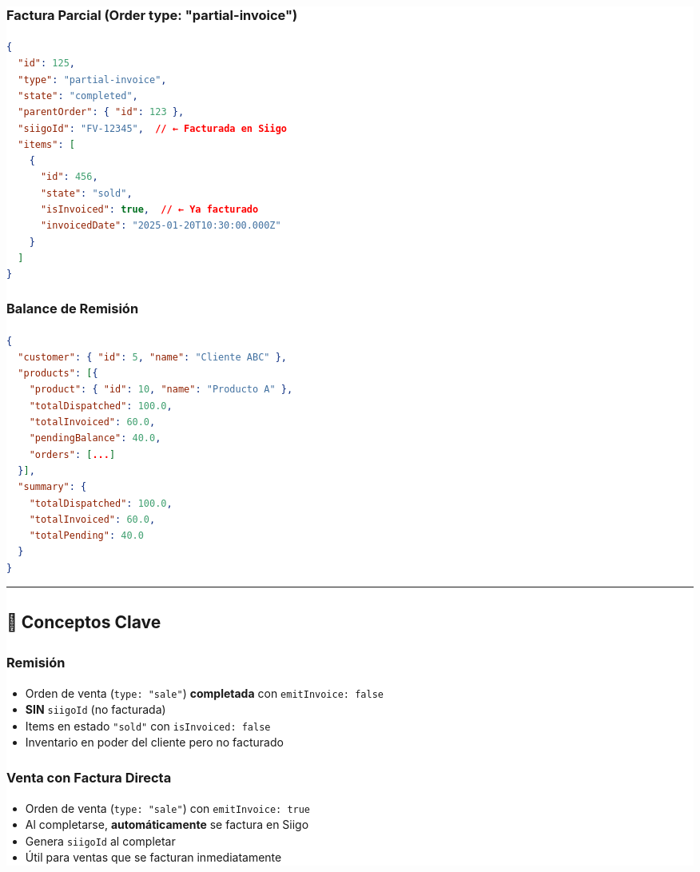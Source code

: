 ### Factura Parcial (Order type: "partial-invoice")
```json
{
  "id": 125,
  "type": "partial-invoice",
  "state": "completed",
  "parentOrder": { "id": 123 },
  "siigoId": "FV-12345",  // ← Facturada en Siigo
  "items": [
    {
      "id": 456,
      "state": "sold",
      "isInvoiced": true,  // ← Ya facturado
      "invoicedDate": "2025-01-20T10:30:00.000Z"
    }
  ]
}
```

### Balance de Remisión
```json
{
  "customer": { "id": 5, "name": "Cliente ABC" },
  "products": [{
    "product": { "id": 10, "name": "Producto A" },
    "totalDispatched": 100.0,
    "totalInvoiced": 60.0,
    "pendingBalance": 40.0,
    "orders": [...]
  }],
  "summary": {
    "totalDispatched": 100.0,
    "totalInvoiced": 60.0,
    "totalPending": 40.0
  }
}
```

---

## 🔑 Conceptos Clave

### Remisión
- Orden de venta (`type: "sale"`) **completada** con `emitInvoice: false`
- **SIN** `siigoId` (no facturada)
- Items en estado `"sold"` con `isInvoiced: false`
- Inventario en poder del cliente pero no facturado

### Venta con Factura Directa
- Orden de venta (`type: "sale"`) con `emitInvoice: true`
- Al completarse, **automáticamente** se factura en Siigo
- Genera `siigoId` al completar
- Útil para ventas que se facturan inmediatamente

